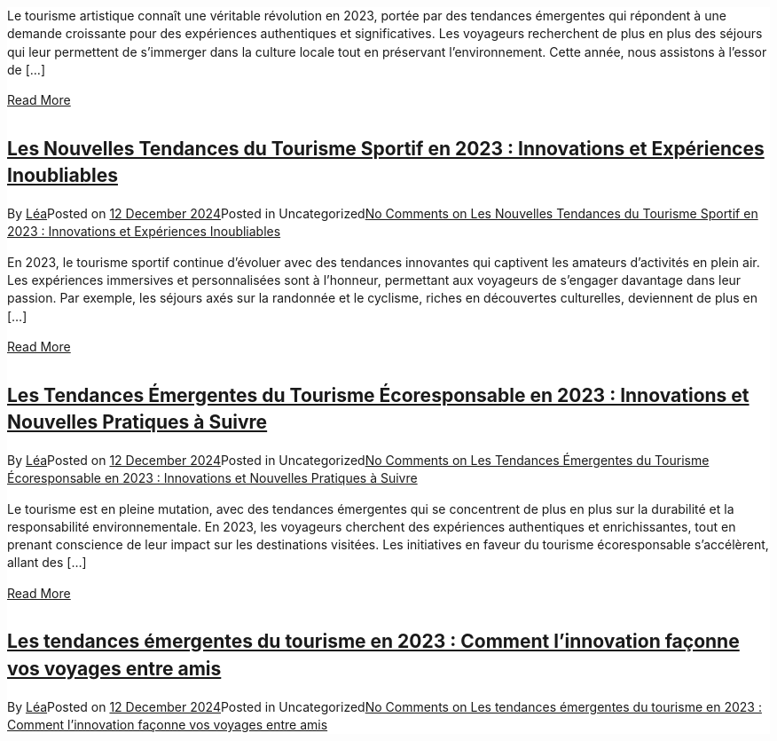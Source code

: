 Le tourisme artistique connaît une véritable révolution en 2023, portée par des tendances émergentes qui répondent à une demande croissante pour des expériences authentiques et significatives. Les voyageurs recherchent de plus en plus des séjours qui leur permettent de s’immerger dans la culture locale tout en préservant l’environnement. Cette année, nous assistons à l’essor de […]

[Read More](https://security-corp.org/385/les-nouvelles-tendances-du-tourisme-artistique-en-2023-entre-immersion-culturelle-et-ecoresponsabilite)

## [Les Nouvelles Tendances du Tourisme Sportif en 2023 : Innovations et Expériences Inoubliables](https://security-corp.org/383/les-nouvelles-tendances-du-tourisme-sportif-en-2023-innovations-et-experiences-inoubliables)

 By [Léa](https://security-corp.org/author/lea)Posted on [12 December 2024](https://security-corp.org/383/les-nouvelles-tendances-du-tourisme-sportif-en-2023-innovations-et-experiences-inoubliables)Posted in Uncategorized[No Comments on Les Nouvelles Tendances du Tourisme Sportif en 2023 : Innovations et Expériences Inoubliables](https://security-corp.org/383/les-nouvelles-tendances-du-tourisme-sportif-en-2023-innovations-et-experiences-inoubliables#respond)

En 2023, le tourisme sportif continue d’évoluer avec des tendances innovantes qui captivent les amateurs d’activités en plein air. Les expériences immersives et personnalisées sont à l’honneur, permettant aux voyageurs de s’engager davantage dans leur passion. Par exemple, les séjours axés sur la randonnée et le cyclisme, riches en découvertes culturelles, deviennent de plus en […]

[Read More](https://security-corp.org/383/les-nouvelles-tendances-du-tourisme-sportif-en-2023-innovations-et-experiences-inoubliables)

## [Les Tendances Émergentes du Tourisme Écoresponsable en 2023 : Innovations et Nouvelles Pratiques à Suivre](https://security-corp.org/381/les-tendances-emergentes-du-tourisme-ecoresponsable-en-2023-innovations-et-nouvelles-pratiques-a-suivre)

 By [Léa](https://security-corp.org/author/lea)Posted on [12 December 2024](https://security-corp.org/381/les-tendances-emergentes-du-tourisme-ecoresponsable-en-2023-innovations-et-nouvelles-pratiques-a-suivre)Posted in Uncategorized[No Comments on Les Tendances Émergentes du Tourisme Écoresponsable en 2023 : Innovations et Nouvelles Pratiques à Suivre](https://security-corp.org/381/les-tendances-emergentes-du-tourisme-ecoresponsable-en-2023-innovations-et-nouvelles-pratiques-a-suivre#respond)

Le tourisme est en pleine mutation, avec des tendances émergentes qui se concentrent de plus en plus sur la durabilité et la responsabilité environnementale. En 2023, les voyageurs cherchent des expériences authentiques et enrichissantes, tout en prenant conscience de leur impact sur les destinations visitées. Les initiatives en faveur du tourisme écoresponsable s’accélèrent, allant des […]

[Read More](https://security-corp.org/381/les-tendances-emergentes-du-tourisme-ecoresponsable-en-2023-innovations-et-nouvelles-pratiques-a-suivre)

## [Les tendances émergentes du tourisme en 2023 : Comment l’innovation façonne vos voyages entre amis](https://security-corp.org/379/les-tendances-emergentes-du-tourisme-en-2023-comment-linnovation-faconne-vos-voyages-entre-amis)

 By [Léa](https://security-corp.org/author/lea)Posted on [12 December 2024](https://security-corp.org/379/les-tendances-emergentes-du-tourisme-en-2023-comment-linnovation-faconne-vos-voyages-entre-amis)Posted in Uncategorized[No Comments on Les tendances émergentes du tourisme en 2023 : Comment l’innovation façonne vos voyages entre amis](https://security-corp.org/379/les-tendances-emergentes-du-tourisme-en-2023-comment-linnovation-faconne-vos-voyages-entre-amis#respond)
